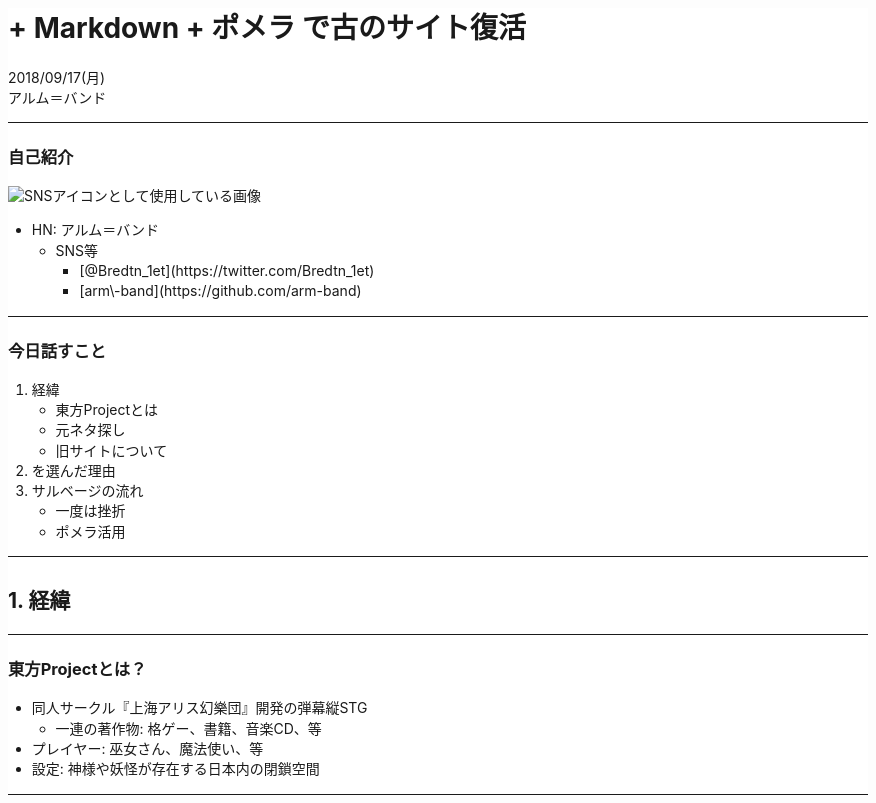 # <i class="fa fa-wordpress fa-fw" aria-hidden="true"></i> + Markdown + ポメラ で古のサイト復活

2018/09/17(月)  
アルム＝バンド

---

### <i class="fa fa-address-book-o fa-fw" aria-hidden="true"></i>自己紹介

<img src="./img/marisu_mini.jpg" alt="SNSアイコンとして使用している画像" class="profile_icon">

- HN: アルム＝バンド
    - SNS等
        <ul class="fa-ul no_ls block">
            <li><i class="fa fa-twitter fa-li" aria-hidden="true"></i> [@Bredtn_1et](https://twitter.com/Bredtn_1et)</li>
            <li><i class="fa fa-github fa-li" aria-hidden="true"></i> [arm\-band](https://github.com/arm-band)</li>
        </ul>

---



### <i class="fa fa-comment fa-fw" aria-hidden="true"></i>今日話すこと

1. 経緯
    - 東方Projectとは
    - 元ネタ探し
    - 旧サイトについて
2. <i class="fa fa-wordpress fa-fw" aria-hidden="true"></i>を選んだ理由
3. サルベージの流れ
    - 一度は挫折
    - ポメラ活用

---

## 1. 経緯

---

### <i class="fa fa-star fa-fw" aria-hidden="true"></i>東方Projectとは？

- 同人サークル『上海アリス幻樂団』開発の弾幕縦STG
    - 一連の著作物: 格ゲー、書籍、音楽CD、等
- プレイヤー: 巫女さん、魔法使い、等
- 設定: 神様や妖怪が存在する日本内の閉鎖空間

---